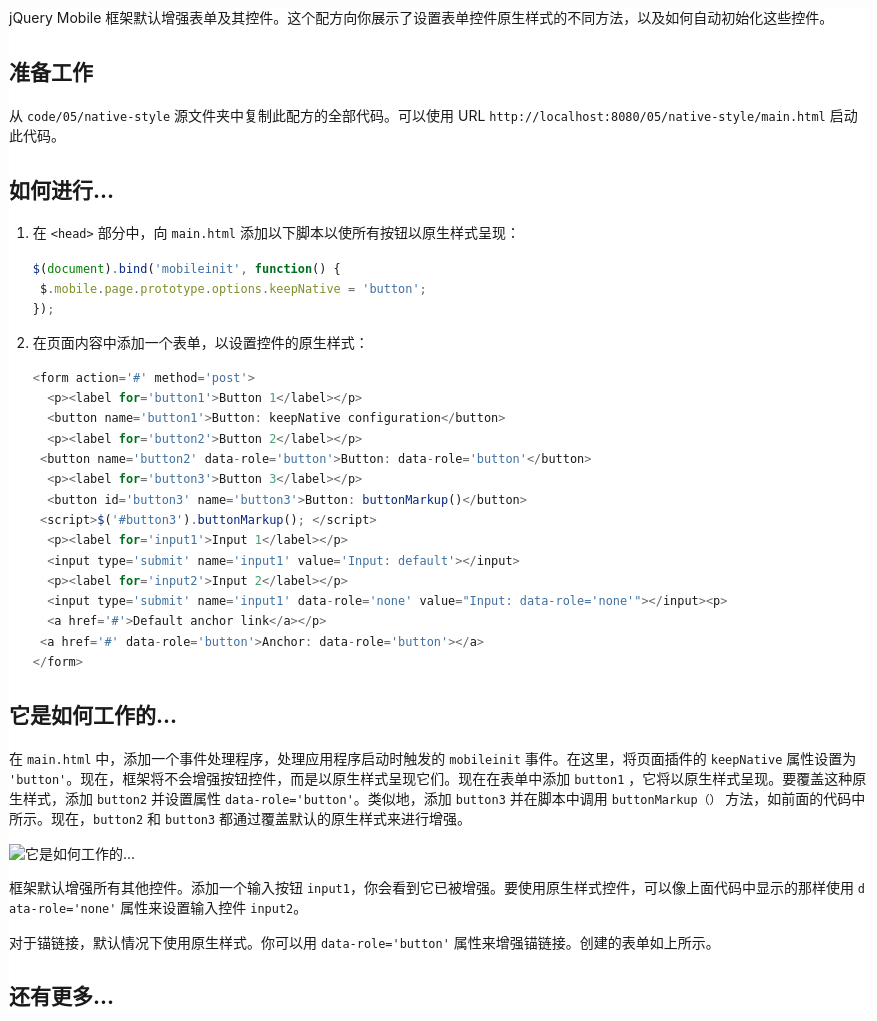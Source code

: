 jQuery Mobile 框架默认增强表单及其控件。这个配方向你展示了设置表单控件原生样式的不同方法，以及如何自动初始化这些控件。

## 准备工作

从 `code/05/native-style` 源文件夹中复制此配方的全部代码。可以使用 URL `http://localhost:8080/05/native-style/main.html` 启动此代码。

## 如何进行...

1.  在 `<head>` 部分中，向 `main.html` 添加以下脚本以使所有按钮以原生样式呈现：

    ```js
    $(document).bind('mobileinit', function() {
     $.mobile.page.prototype.options.keepNative = 'button';
    });
    ```

1.  在页面内容中添加一个表单，以设置控件的原生样式：

    ```js
    <form action='#' method='post'>
      <p><label for='button1'>Button 1</label></p>
      <button name='button1'>Button: keepNative configuration</button>
      <p><label for='button2'>Button 2</label></p>
     <button name='button2' data-role='button'>Button: data-role='button'</button>
      <p><label for='button3'>Button 3</label></p>
      <button id='button3' name='button3'>Button: buttonMarkup()</button>
     <script>$('#button3').buttonMarkup(); </script>
      <p><label for='input1'>Input 1</label></p>
      <input type='submit' name='input1' value='Input: default'></input>
      <p><label for='input2'>Input 2</label></p>
      <input type='submit' name='input1' data-role='none' value="Input: data-role='none'"></input><p>
      <a href='#'>Default anchor link</a></p>
     <a href='#' data-role='button'>Anchor: data-role='button'></a>
    </form>
    ```

## 它是如何工作的...

在 `main.html` 中，添加一个事件处理程序，处理应用程序启动时触发的 `mobileinit` 事件。在这里，将页面插件的 `keepNative` 属性设置为 `'button'`。现在，框架将不会增强按钮控件，而是以原生样式呈现它们。现在在表单中添加 `button1` ，它将以原生样式呈现。要覆盖这种原生样式，添加 `button2` 并设置属性 `data-role='button'`。类似地，添加 `button3` 并在脚本中调用 `buttonMarkup（）` 方法，如前面的代码中所示。现在，`button2` 和 `button3` 都通过覆盖默认的原生样式来进行增强。

![它是如何工作的...](https://github.com/OpenDocCN/freelearn-jquery-zh/raw/master/docs/jqmobi-cb/img/7225_05_1.jpg)

框架默认增强所有其他控件。添加一个输入按钮 `input1`，你会看到它已被增强。要使用原生样式控件，可以像上面代码中显示的那样使用 `data-role='none'` 属性来设置输入控件 `input2`。

对于锚链接，默认情况下使用原生样式。你可以用 `data-role='button'` 属性来增强锚链接。创建的表单如上所示。

## 还有更多...

